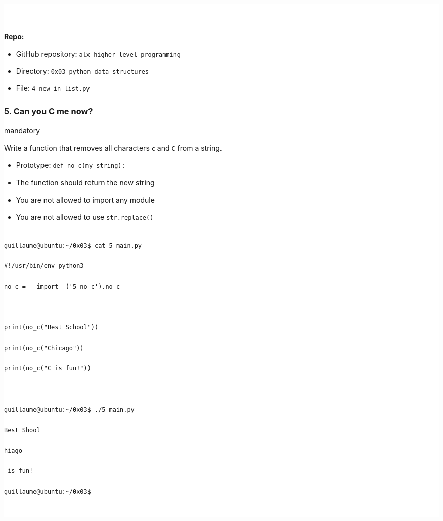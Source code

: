 ```



```



**Repo:**



-   GitHub repository: `alx-higher_level_programming`

-   Directory: `0x03-python-data_structures`

-   File: `4-new_in_list.py`



### 5\. Can you C me now?



mandatory



Write a function that removes all characters `c` and `C` from a string.



-   Prototype: `def no_c(my_string):`

-   The function should return the new string

-   You are not allowed to import any module

-   You are not allowed to use `str.replace()`



```

guillaume@ubuntu:~/0x03$ cat 5-main.py

#!/usr/bin/env python3

no_c = __import__('5-no_c').no_c



print(no_c("Best School"))

print(no_c("Chicago"))

print(no_c("C is fun!"))



guillaume@ubuntu:~/0x03$ ./5-main.py

Best Shool

hiago

 is fun!

guillaume@ubuntu:~/0x03$



```
